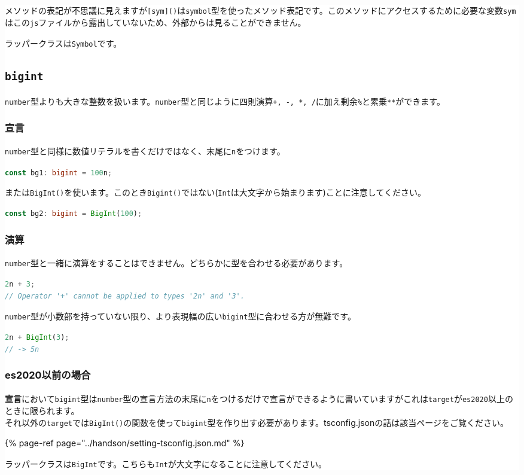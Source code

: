 メソッドの表記が不思議に見えますが`[sym]()`は`symbol`型を使ったメソッド表記です。このメソッドにアクセスするために必要な変数`sym`はこの`js`ファイルから露出していないため、外部からは見ることができません。

ラッパークラスは`Symbol`です。

## `bigint`

`number`型よりも大きな整数を扱います。`number`型と同じように四則演算`+, -, *, /`に加え剰余`%`と累乗`**`ができます。

### 宣言

`number`型と同様に数値リテラルを書くだけではなく、末尾に`n`をつけます。

```typescript
const bg1: bigint = 100n;
```

または`BigInt()`を使います。このとき`Bigint()`ではない\(`Int`は大文字から始まります\)ことに注意してください。

```typescript
const bg2: bigint = BigInt(100);
```

### 演算

`number`型と一緒に演算をすることはできません。どちらかに型を合わせる必要があります。

```typescript
2n + 3;
// Operator '+' cannot be applied to types '2n' and '3'.
```

`number`型が小数部を持っていない限り、より表現幅の広い`bigint`型に合わせる方が無難です。

```typescript
2n + BigInt(3);
// -> 5n
```

### es2020以前の場合

**宣言**において`bigint`型は`number`型の宣言方法の末尾に`n`をつけるだけで宣言ができるように書いていますがこれは`target`が`es2020`以上のときに限られます。  
それ以外の`target`では`BigInt()`の関数を使って`bigint`型を作り出す必要があります。tsconfig.jsonの話は該当ページをご覧ください。

{% page-ref page="../handson/setting-tsconfig.json.md" %}

ラッパークラスは`BigInt`です。こちらも`Int`が大文字になることに注意してください。


